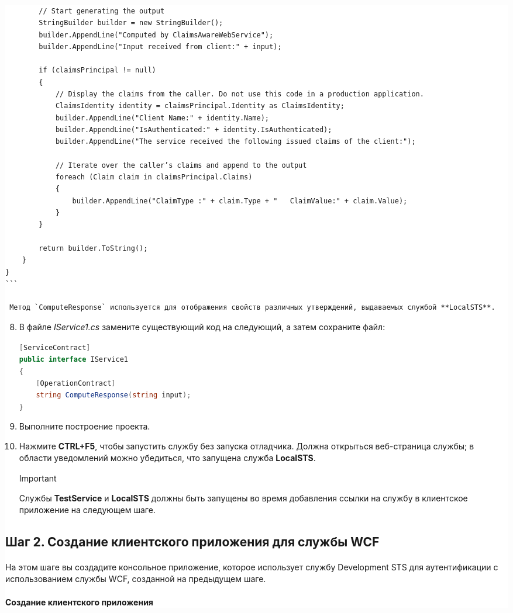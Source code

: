             // Start generating the output  
            StringBuilder builder = new StringBuilder();  
            builder.AppendLine("Computed by ClaimsAwareWebService");  
            builder.AppendLine("Input received from client:" + input);  
  
            if (claimsPrincipal != null)  
            {  
                // Display the claims from the caller. Do not use this code in a production application.  
                ClaimsIdentity identity = claimsPrincipal.Identity as ClaimsIdentity;  
                builder.AppendLine("Client Name:" + identity.Name);  
                builder.AppendLine("IsAuthenticated:" + identity.IsAuthenticated);  
                builder.AppendLine("The service received the following issued claims of the client:");  
  
                // Iterate over the caller’s claims and append to the output  
                foreach (Claim claim in claimsPrincipal.Claims)  
                {  
                    builder.AppendLine("ClaimType :" + claim.Type + "   ClaimValue:" + claim.Value);  
                }  
            }  
  
            return builder.ToString();  
        }  
    }  
    ```  
  
     Метод `ComputeResponse` используется для отображения свойств различных утверждений, выдаваемых службой **LocalSTS**.  
  
8.  В файле *IService1.cs* замените существующий код на следующий, а затем сохраните файл:  
  
    ```csharp  
    [ServiceContract]  
    public interface IService1  
    {  
        [OperationContract]  
        string ComputeResponse(string input);  
    }  
    ```  
  
9. Выполните построение проекта.  
  
10. Нажмите **CTRL+F5**, чтобы запустить службу без запуска отладчика. Должна открыться веб-страница службы; в области уведомлений можно убедиться, что запущена служба **LocalSTS**.  
  
    > [!IMPORTANT]
    >  Службы **TestService** и **LocalSTS** должны быть запущены во время добавления ссылки на службу в клиентское приложение на следующем шаге.  
  
## <a name="step-2--create-a-client-application-for-the-wcf-service"></a>Шаг 2. Создание клиентского приложения для службы WCF  
 На этом шаге вы создадите консольное приложение, которое использует службу Development STS для аутентификации с использованием службы WCF, созданной на предыдущем шаге.  
  
#### <a name="to-create-a-client-application"></a>Создание клиентского приложения  
  
